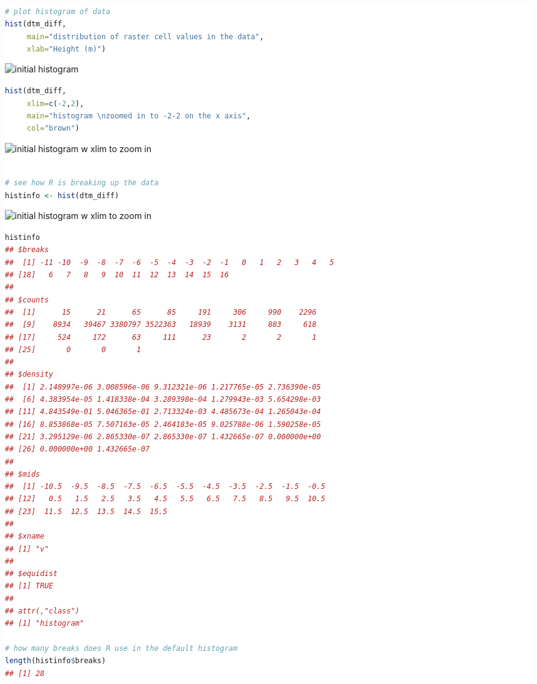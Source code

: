 

```r
# plot histogram of data
hist(dtm_diff,
     main="distribution of raster cell values in the data",
     xlab="Height (m)")
```

<img src="{{ site.url }}/images/rfigs/course-materials/earth-analytics/week-4/in-class/2016-12-06-review02-raster-analysis-workflow-R/plot-histogram-1.png" title="initial histogram" alt="initial histogram" width="100%" />


```r
hist(dtm_diff,
     xlim=c(-2,2),
     main="histogram \nzoomed in to -2-2 on the x axis",
     col="brown")
```

<img src="{{ site.url }}/images/rfigs/course-materials/earth-analytics/week-4/in-class/2016-12-06-review02-raster-analysis-workflow-R/plot-histogram-xlim-1.png" title="initial histogram w xlim to zoom in" alt="initial histogram w xlim to zoom in" width="100%" />

```r

# see how R is breaking up the data
histinfo <- hist(dtm_diff)
```

<img src="{{ site.url }}/images/rfigs/course-materials/earth-analytics/week-4/in-class/2016-12-06-review02-raster-analysis-workflow-R/plot-histogram-xlim-2.png" title="initial histogram w xlim to zoom in" alt="initial histogram w xlim to zoom in" width="100%" />

```r
histinfo
## $breaks
##  [1] -11 -10  -9  -8  -7  -6  -5  -4  -3  -2  -1   0   1   2   3   4   5
## [18]   6   7   8   9  10  11  12  13  14  15  16
## 
## $counts
##  [1]      15      21      65      85     191     306     990    2296
##  [9]    8934   39467 3380797 3522363   18939    3131     883     618
## [17]     524     172      63     111      23       2       2       1
## [25]       0       0       1
## 
## $density
##  [1] 2.148997e-06 3.008596e-06 9.312321e-06 1.217765e-05 2.736390e-05
##  [6] 4.383954e-05 1.418338e-04 3.289398e-04 1.279943e-03 5.654298e-03
## [11] 4.843549e-01 5.046365e-01 2.713324e-03 4.485673e-04 1.265043e-04
## [16] 8.853868e-05 7.507163e-05 2.464183e-05 9.025788e-06 1.590258e-05
## [21] 3.295129e-06 2.865330e-07 2.865330e-07 1.432665e-07 0.000000e+00
## [26] 0.000000e+00 1.432665e-07
## 
## $mids
##  [1] -10.5  -9.5  -8.5  -7.5  -6.5  -5.5  -4.5  -3.5  -2.5  -1.5  -0.5
## [12]   0.5   1.5   2.5   3.5   4.5   5.5   6.5   7.5   8.5   9.5  10.5
## [23]  11.5  12.5  13.5  14.5  15.5
## 
## $xname
## [1] "v"
## 
## $equidist
## [1] TRUE
## 
## attr(,"class")
## [1] "histogram"

# how many breaks does R use in the default histogram
length(histinfo$breaks)
## [1] 28

```